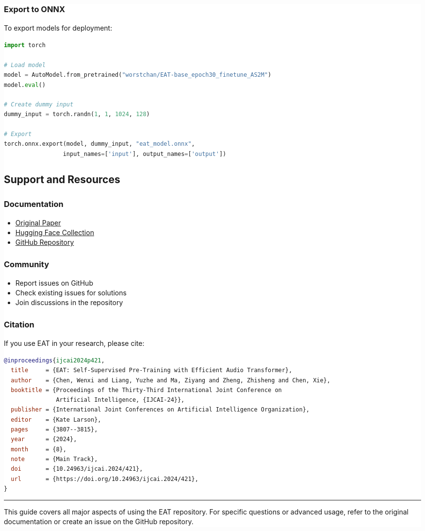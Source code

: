 ### Export to ONNX

To export models for deployment:

```python
import torch

# Load model
model = AutoModel.from_pretrained("worstchan/EAT-base_epoch30_finetune_AS2M")
model.eval()

# Create dummy input
dummy_input = torch.randn(1, 1, 1024, 128)

# Export
torch.onnx.export(model, dummy_input, "eat_model.onnx", 
                 input_names=['input'], output_names=['output'])
```

## Support and Resources

### Documentation
- [Original Paper](https://arxiv.org/abs/2401.03497)
- [Hugging Face Collection](https://huggingface.co/collections/worstchan/eat-6815b4f1034f5214f9063948)
- [GitHub Repository](https://github.com/cwx-worst-one/EAT)

### Community
- Report issues on GitHub
- Check existing issues for solutions
- Join discussions in the repository

### Citation

If you use EAT in your research, please cite:

```bibtex
@inproceedings{ijcai2024p421,
  title     = {EAT: Self-Supervised Pre-Training with Efficient Audio Transformer},
  author    = {Chen, Wenxi and Liang, Yuzhe and Ma, Ziyang and Zheng, Zhisheng and Chen, Xie},
  booktitle = {Proceedings of the Thirty-Third International Joint Conference on
               Artificial Intelligence, {IJCAI-24}},
  publisher = {International Joint Conferences on Artificial Intelligence Organization},
  editor    = {Kate Larson},
  pages     = {3807--3815},
  year      = {2024},
  month     = {8},
  note      = {Main Track},
  doi       = {10.24963/ijcai.2024/421},
  url       = {https://doi.org/10.24963/ijcai.2024/421},
}
```

---

This guide covers all major aspects of using the EAT repository. For specific questions or advanced usage, refer to the original documentation or create an issue on the GitHub repository. 